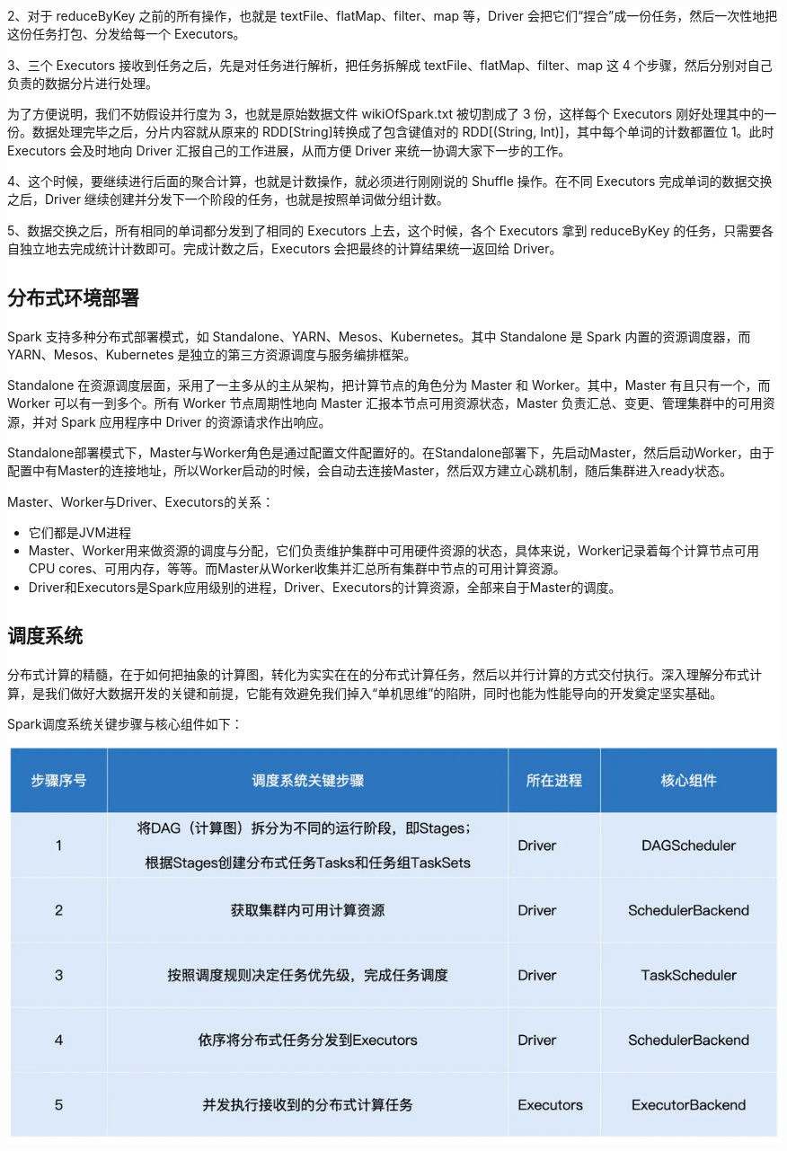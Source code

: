 2、对于 reduceByKey 之前的所有操作，也就是 textFile、flatMap、filter、map 等，Driver 会把它们“捏合”成一份任务，然后一次性地把这份任务打包、分发给每一个 Executors。 

3、三个 Executors 接收到任务之后，先是对任务进行解析，把任务拆解成 textFile、flatMap、filter、map 这 4 个步骤，然后分别对自己负责的数据分片进行处理。 

为了方便说明，我们不妨假设并行度为 3，也就是原始数据文件 wikiOfSpark.txt 被切割成了 3 份，这样每个 Executors 刚好处理其中的一份。数据处理完毕之后，分片内容就从原来的 RDD[String]转换成了包含键值对的 RDD[(String, Int)]，其中每个单词的计数都置位 1。此时 Executors 会及时地向 Driver 汇报自己的工作进展，从而方便 Driver 来统一协调大家下一步的工作。 

4、这个时候，要继续进行后面的聚合计算，也就是计数操作，就必须进行刚刚说的 Shuffle 操作。在不同 Executors 完成单词的数据交换之后，Driver 继续创建并分发下一个阶段的任务，也就是按照单词做分组计数。 

5、数据交换之后，所有相同的单词都分发到了相同的 Executors 上去，这个时候，各个 Executors 拿到 reduceByKey 的任务，只需要各自独立地去完成统计计数即可。完成计数之后，Executors 会把最终的计算结果统一返回给 Driver。 

## 分布式环境部署

Spark 支持多种分布式部署模式，如 Standalone、YARN、Mesos、Kubernetes。其中 Standalone 是 Spark 内置的资源调度器，而 YARN、Mesos、Kubernetes 是独立的第三方资源调度与服务编排框架。 

Standalone 在资源调度层面，采用了一主多从的主从架构，把计算节点的角色分为 Master 和 Worker。其中，Master 有且只有一个，而 Worker 可以有一到多个。所有 Worker 节点周期性地向 Master 汇报本节点可用资源状态，Master 负责汇总、变更、管理集群中的可用资源，并对 Spark 应用程序中 Driver 的资源请求作出响应。 

Standalone部署模式下，Master与Worker角色是通过配置文件配置好的。在Standalone部署下，先启动Master，然后启动Worker，由于配置中有Master的连接地址，所以Worker启动的时候，会自动去连接Master，然后双方建立心跳机制，随后集群进入ready状态。 

Master、Worker与Driver、Executors的关系：

* 它们都是JVM进程
* Master、Worker用来做资源的调度与分配，它们负责维护集群中可用硬件资源的状态，具体来说，Worker记录着每个计算节点可用CPU cores、可用内存，等等。而Master从Worker收集并汇总所有集群中节点的可用计算资源。 
* Driver和Executors是Spark应用级别的进程，Driver、Executors的计算资源，全部来自于Master的调度。 

## 调度系统

分布式计算的精髓，在于如何把抽象的计算图，转化为实实在在的分布式计算任务，然后以并行计算的方式交付执行。深入理解分布式计算，是我们做好大数据开发的关键和前提，它能有效避免我们掉入“单机思维”的陷阱，同时也能为性能导向的开发奠定坚实基础。 

Spark调度系统关键步骤与核心组件如下：

![QQ图片20230403195643](QQ图片20230403195643.png)
